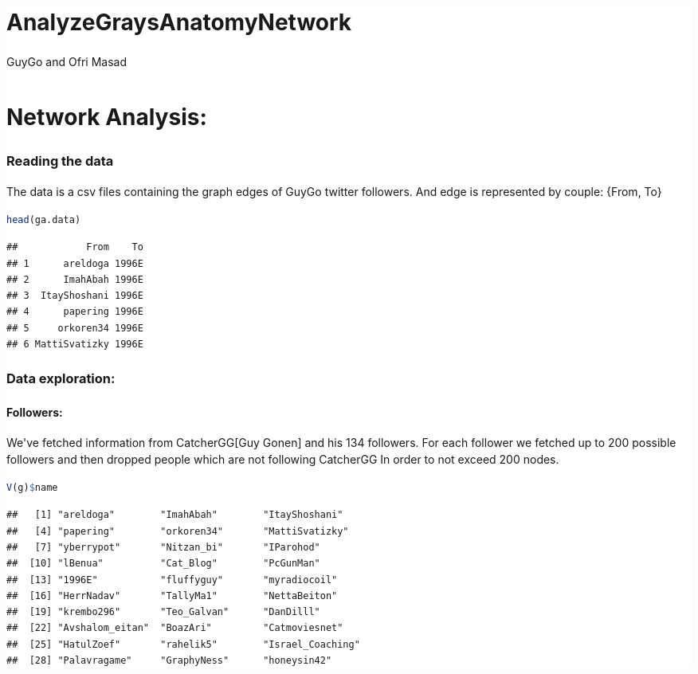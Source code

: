AnalyzeGraysAnatomyNetwork
================
GuyGo and Ofri Masad

Network Analysis:
=================

### Reading the data

The data is a csv files containing the graph edges of GuyGo twitter followers. And edge is represented by couple: {From, To}

``` r
head(ga.data)
```

    ##            From    To
    ## 1      areldoga 1996E
    ## 2      ImahAbah 1996E
    ## 3  ItayShoshani 1996E
    ## 4      papering 1996E
    ## 5     orkoren34 1996E
    ## 6 MattiSvatizky 1996E

### Data exploration:

#### Followers:

We've fetched information from CatcherGG\[Guy Gonen\] and his 134 followers. For each follower we fetched up to 200 possible followers and then dropped people which are not following CatcherGG In order to not exceed 200 nodes.

``` r
V(g)$name
```

    ##   [1] "areldoga"        "ImahAbah"        "ItayShoshani"   
    ##   [4] "papering"        "orkoren34"       "MattiSvatizky"  
    ##   [7] "yberrypot"       "Nitzan_bi"       "IParohod"       
    ##  [10] "lBenua"          "Cat_Blog"        "PcGunMan"       
    ##  [13] "1996E"           "fluffyguy"       "myradiocoil"    
    ##  [16] "HerrNadav"       "TallyMa1"        "NettaBeiton"    
    ##  [19] "krembo296"       "Teo_Galvan"      "DanDilll"       
    ##  [22] "Avshalom_eitan"  "BoazAri"         "Catmoviesnet"   
    ##  [25] "HatulZoef"       "rahelik5"        "Israel_Coaching"
    ##  [28] "Palavragame"     "GraphyNess"      "honeysin42"     